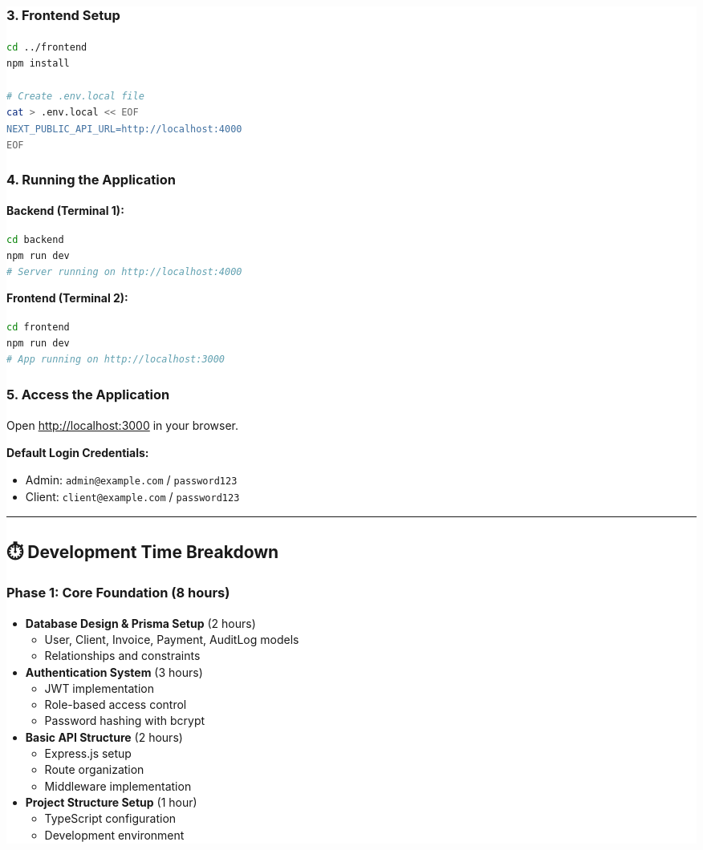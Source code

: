 ### 3. Frontend Setup

```bash
cd ../frontend
npm install

# Create .env.local file
cat > .env.local << EOF
NEXT_PUBLIC_API_URL=http://localhost:4000
EOF
```

### 4. Running the Application

**Backend (Terminal 1):**

```bash
cd backend
npm run dev
# Server running on http://localhost:4000
```

**Frontend (Terminal 2):**

```bash
cd frontend
npm run dev
# App running on http://localhost:3000
```

### 5. Access the Application

Open [http://localhost:3000](http://localhost:3000) in your browser.

**Default Login Credentials:**

- Admin: `admin@example.com` / `password123`
- Client: `client@example.com` / `password123`

---

## ⏱️ Development Time Breakdown

### Phase 1: Core Foundation (8 hours)

- **Database Design & Prisma Setup** (2 hours)
  - User, Client, Invoice, Payment, AuditLog models
  - Relationships and constraints
- **Authentication System** (3 hours)
  - JWT implementation
  - Role-based access control
  - Password hashing with bcrypt
- **Basic API Structure** (2 hours)
  - Express.js setup
  - Route organization
  - Middleware implementation
- **Project Structure Setup** (1 hour)
  - TypeScript configuration
  - Development environment
